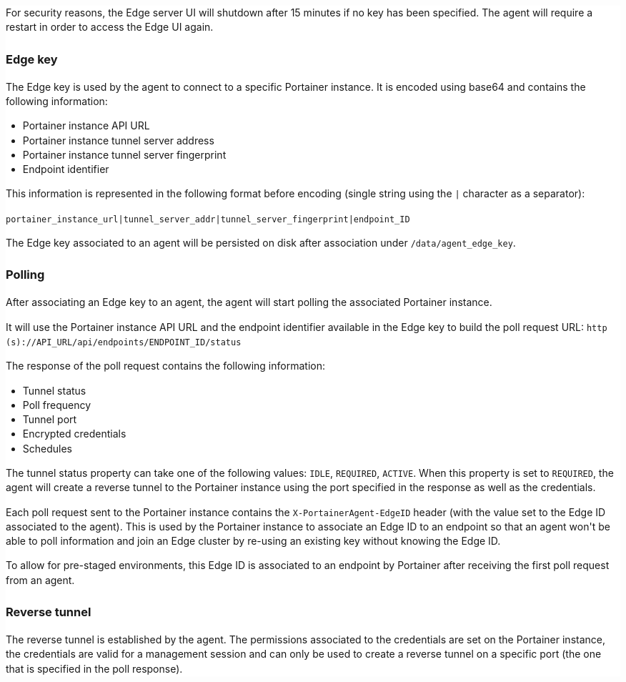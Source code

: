 For security reasons, the Edge server UI will shutdown after 15 minutes if no key has been specified. The agent will require a restart in order
to access the Edge UI again.

### Edge key

The Edge key is used by the agent to connect to a specific Portainer instance. It is encoded using base64 and contains the following information:

* Portainer instance API URL
* Portainer instance tunnel server address
* Portainer instance tunnel server fingerprint
* Endpoint identifier

This information is represented in the following format before encoding (single string using the `|` character as a separator):

```
portainer_instance_url|tunnel_server_addr|tunnel_server_fingerprint|endpoint_ID
```

The Edge key associated to an agent will be persisted on disk after association under `/data/agent_edge_key`.

### Polling

After associating an Edge key to an agent, the agent will start polling the associated Portainer instance.

It will use the Portainer instance API URL and the endpoint identifier available in the Edge key to build the poll request URL: `http(s)://API_URL/api/endpoints/ENDPOINT_ID/status`

The response of the poll request contains the following information:

* Tunnel status
* Poll frequency
* Tunnel port
* Encrypted credentials
* Schedules

The tunnel status property can take one of the following values: `IDLE`, `REQUIRED`, `ACTIVE`. When this property is set to `REQUIRED`, the agent will
create a reverse tunnel to the Portainer instance using the port specified in the response as well as the credentials.

Each poll request sent to the Portainer instance contains the `X-PortainerAgent-EdgeID` header (with the value set to the Edge ID associated to the agent). This is used by the Portainer instance to associate an Edge ID to an endpoint so that an agent won't be able to poll information and join an Edge cluster by re-using an existing key without knowing the Edge ID.

To allow for pre-staged environments, this Edge ID is associated to an endpoint by Portainer after receiving the first poll request from an agent.

### Reverse tunnel

The reverse tunnel is established by the agent. The permissions associated to the credentials are set on the Portainer instance, the credentials are valid for a management session and can only be used
to create a reverse tunnel on a specific port (the one that is specified in the poll response).
